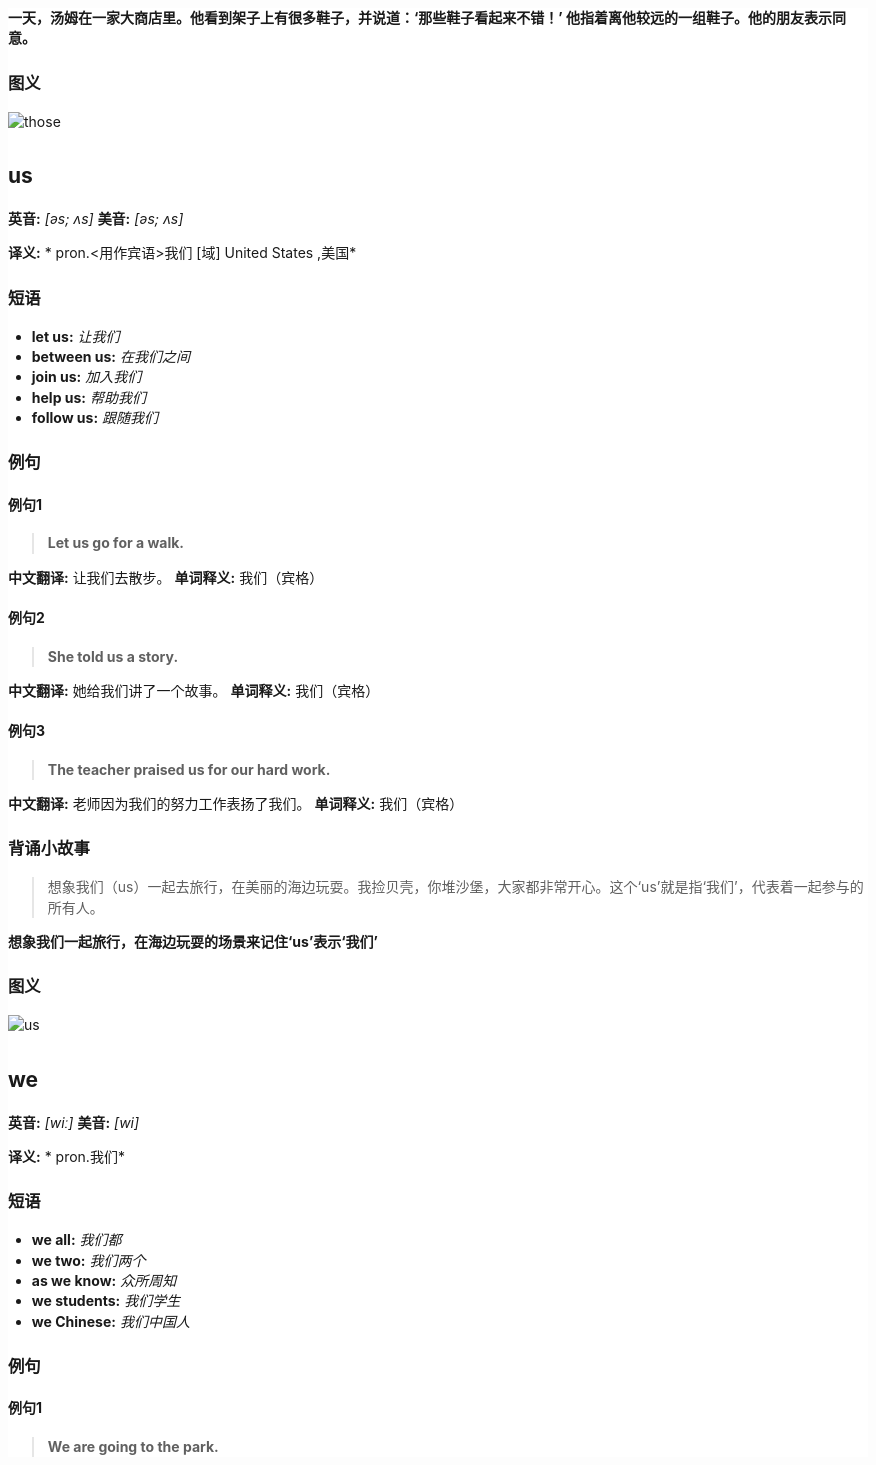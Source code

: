  **一天，汤姆在一家大商店里。他看到架子上有很多鞋子，并说道：‘那些鞋子看起来不错！’ 他指着离他较远的一组鞋子。他的朋友表示同意。**
### 图义
![those](https://file.yboshi.com/words/svg/those.svg)

## us
**英音:** _[əs; ʌs]_  	**美音:** _[əs; ʌs]_ 

**译义:** * pron.<用作宾语>我们 [域] United States ,美国*

### 短语
+ **let us:**   _让我们_
+ **between us:**   _在我们之间_
+ **join us:**   _加入我们_
+ **help us:**   _帮助我们_
+ **follow us:**   _跟随我们_
### 例句
#### 例句1
> **Let us go for a walk.** 

**中文翻译:** 让我们去散步。
**单词释义:** 我们（宾格）
#### 例句2
> **She told us a story.** 

**中文翻译:** 她给我们讲了一个故事。
**单词释义:** 我们（宾格）
#### 例句3
> **The teacher praised us for our hard work.** 

**中文翻译:** 老师因为我们的努力工作表扬了我们。
**单词释义:** 我们（宾格）
### 背诵小故事
> 想象我们（us）一起去旅行，在美丽的海边玩耍。我捡贝壳，你堆沙堡，大家都非常开心。这个‘us’就是指‘我们’，代表着一起参与的所有人。

 **想象我们一起旅行，在海边玩耍的场景来记住‘us’表示‘我们’**
### 图义
![us](https://file.yboshi.com/words/svg/us.svg)

## we
**英音:** _[wiː]_  	**美音:** _[wi]_ 

**译义:** * pron.我们*

### 短语
+ **we all:**   _我们都_
+ **we two:**   _我们两个_
+ **as we know:**   _众所周知_
+ **we students:**   _我们学生_
+ **we Chinese:**   _我们中国人_
### 例句
#### 例句1
> **We are going to the park.** 
